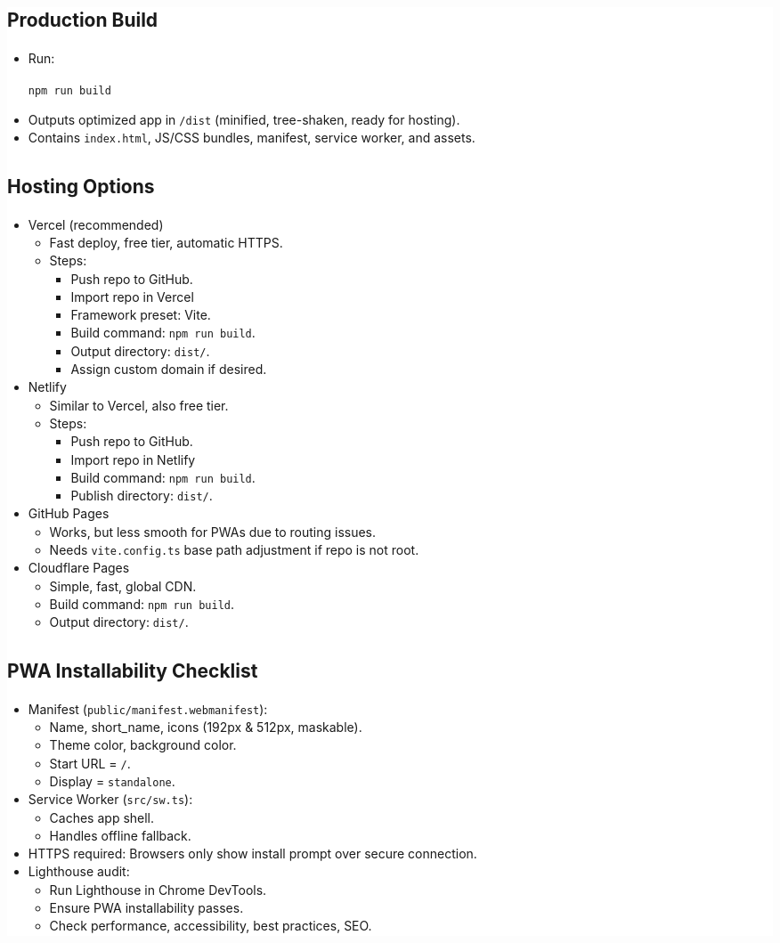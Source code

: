  
## Production Build
- Run:
  ```
  npm run build
  ```
- Outputs optimized app in `/dist` (minified, tree-shaken, ready for hosting).
- Contains `index.html`, JS/CSS bundles, manifest, service worker, and assets.

## Hosting Options
- Vercel (recommended)
  - Fast deploy, free tier, automatic HTTPS.
  - Steps:
    - Push repo to GitHub.
    - Import repo in Vercel
    - Framework preset: Vite.
    - Build command: `npm run build`.
    - Output directory: `dist/`.
    - Assign custom domain if desired.
- Netlify
  - Similar to Vercel, also free tier.
  - Steps:
    - Push repo to GitHub.
    - Import repo in Netlify
    - Build command: `npm run build`.
    - Publish directory: `dist/`.
- GitHub Pages
  - Works, but less smooth for PWAs due to routing issues.
  - Needs `vite.config.ts` base path adjustment if repo is not root.
- Cloudflare Pages
  - Simple, fast, global CDN.
  - Build command: `npm run build`.
  - Output directory: `dist/`.

## PWA Installability Checklist

- Manifest (`public/manifest.webmanifest`):
  - Name, short_name, icons (192px & 512px, maskable).
  - Theme color, background color.
  - Start URL = `/`.
  - Display = `standalone`.
- Service Worker (`src/sw.ts`):
  - Caches app shell.
  - Handles offline fallback.
- HTTPS required: Browsers only show install prompt over secure connection.
- Lighthouse audit:
  - Run Lighthouse in Chrome DevTools.
  - Ensure PWA installability passes.
  - Check performance, accessibility, best practices, SEO.
